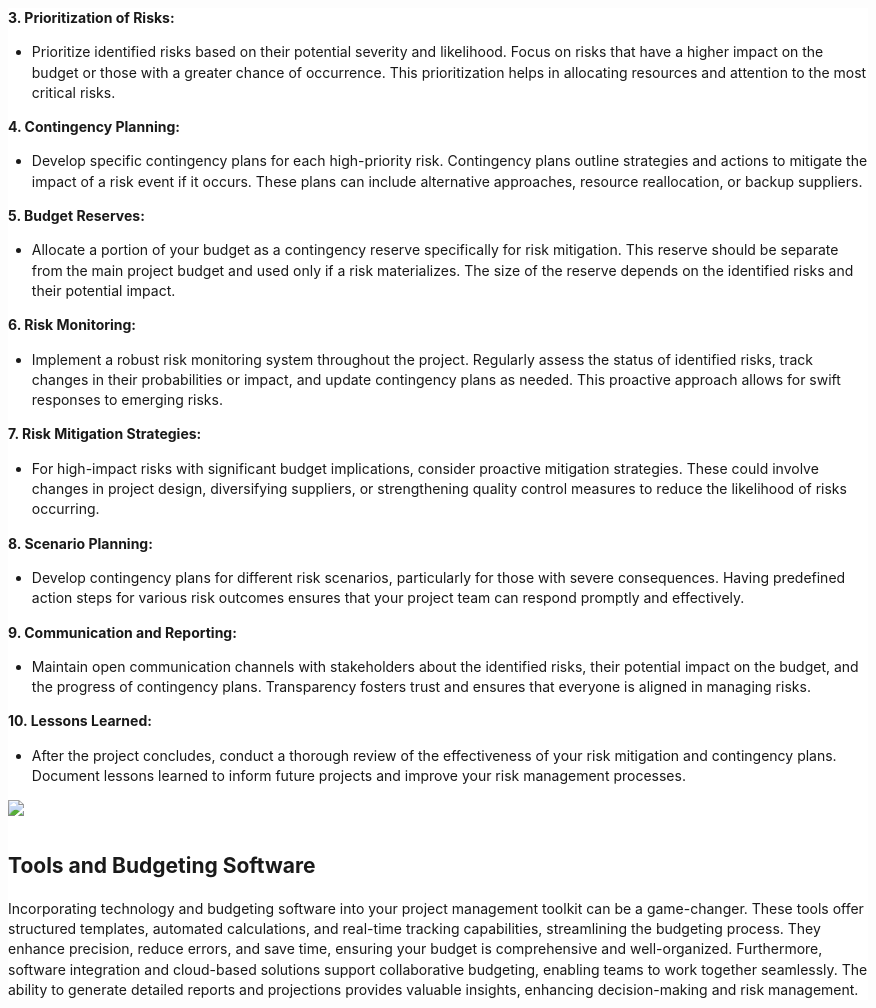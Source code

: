 **3. Prioritization of Risks:**

* Prioritize identified risks based on their potential severity and likelihood. Focus on risks that have a higher impact on the budget or those with a greater chance of occurrence. This prioritization helps in allocating resources and attention to the most critical risks.

**4. Contingency Planning:**

* Develop specific contingency plans for each high-priority risk. Contingency plans outline strategies and actions to mitigate the impact of a risk event if it occurs. These plans can include alternative approaches, resource reallocation, or backup suppliers.

**5. Budget Reserves:**

* Allocate a portion of your budget as a contingency reserve specifically for risk mitigation. This reserve should be separate from the main project budget and used only if a risk materializes. The size of the reserve depends on the identified risks and their potential impact.

**6. Risk Monitoring:**

* Implement a robust risk monitoring system throughout the project. Regularly assess the status of identified risks, track changes in their probabilities or impact, and update contingency plans as needed. This proactive approach allows for swift responses to emerging risks.

**7. Risk Mitigation Strategies:**

* For high-impact risks with significant budget implications, consider proactive mitigation strategies. These could involve changes in project design, diversifying suppliers, or strengthening quality control measures to reduce the likelihood of risks occurring.

**8. Scenario Planning:**

* Develop contingency plans for different risk scenarios, particularly for those with severe consequences. Having predefined action steps for various risk outcomes ensures that your project team can respond promptly and effectively.

**9. Communication and Reporting:**

* Maintain open communication channels with stakeholders about the identified risks, their potential impact on the budget, and the progress of contingency plans. Transparency fosters trust and ensures that everyone is aligned in managing risks.

**10. Lessons Learned:** 

* After the project concludes, conduct a thorough review of the effectiveness of your risk mitigation and contingency plans. Document lessons learned to inform future projects and improve your risk management processes.

![](/images/frame-2608231.png)

## Tools and Budgeting Software

Incorporating technology and budgeting software into your project management toolkit can be a game-changer. These tools offer structured templates, automated calculations, and real-time tracking capabilities, streamlining the budgeting process. They enhance precision, reduce errors, and save time, ensuring your budget is comprehensive and well-organized. Furthermore, software integration and cloud-based solutions support collaborative budgeting, enabling teams to work together seamlessly. The ability to generate detailed reports and projections provides valuable insights, enhancing decision-making and risk management.
